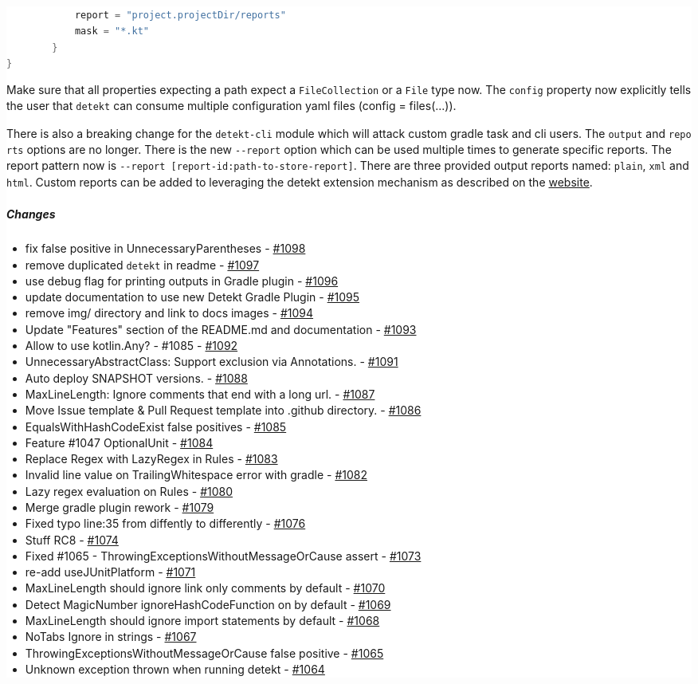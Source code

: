 ```gradle
            report = "project.projectDir/reports"
            mask = "*.kt"
        }
}
```

Make sure that all properties expecting a path expect a `FileCollection` or a `File` type now.
The `config` property now explicitly tells the user that `detekt` can consume multiple configuration yaml files (config = files(...)).

There is also a breaking change for the `detekt-cli` module which will attack custom gradle task and cli users.
The `output` and `reports` options are no longer. There is the new `--report` option which can be used multiple times to generate specific reports.
The report pattern now is `--report [report-id:path-to-store-report]`.
There are three provided output reports named: `plain`, `xml` and `html`. Custom reports can be added to leveraging the detekt extension mechanism as described on the [website](/docs/introduction/extensions).

##### Changes

- fix false positive in UnnecessaryParentheses - [#1098](https://github.com/detekt/detekt/pull/1098)
- remove duplicated `detekt` in readme - [#1097](https://github.com/detekt/detekt/pull/1097)
- use debug flag for printing outputs in Gradle plugin - [#1096](https://github.com/detekt/detekt/pull/1096)
- update documentation to use new Detekt Gradle Plugin - [#1095](https://github.com/detekt/detekt/pull/1095)
- remove img/ directory and link to docs images - [#1094](https://github.com/detekt/detekt/pull/1094)
- Update "Features" section of the README.md and documentation - [#1093](https://github.com/detekt/detekt/pull/1093)
- Allow to use kotlin.Any? - #1085 - [#1092](https://github.com/detekt/detekt/pull/1092)
- UnnecessaryAbstractClass: Support exclusion via Annotations. - [#1091](https://github.com/detekt/detekt/pull/1091)
- Auto deploy SNAPSHOT versions. - [#1088](https://github.com/detekt/detekt/pull/1088)
- MaxLineLength: Ignore comments that end with a long url. - [#1087](https://github.com/detekt/detekt/pull/1087)
- Move Issue template & Pull Request template into .github directory. - [#1086](https://github.com/detekt/detekt/pull/1086)
- EqualsWithHashCodeExist false positives - [#1085](https://github.com/detekt/detekt/issues/1085)
- Feature #1047 OptionalUnit - [#1084](https://github.com/detekt/detekt/pull/1084)
- Replace Regex with LazyRegex in Rules - [#1083](https://github.com/detekt/detekt/pull/1083)
- Invalid line value on TrailingWhitespace error with gradle - [#1082](https://github.com/detekt/detekt/issues/1082)
- Lazy regex evaluation on Rules - [#1080](https://github.com/detekt/detekt/pull/1080)
- Merge gradle plugin rework - [#1079](https://github.com/detekt/detekt/pull/1079)
- Fixed typo line:35 from diffently to differently - [#1076](https://github.com/detekt/detekt/pull/1076)
- Stuff RC8 - [#1074](https://github.com/detekt/detekt/pull/1074)
- Fixed #1065 - ThrowingExceptionsWithoutMessageOrCause assert - [#1073](https://github.com/detekt/detekt/pull/1073)
- re-add useJUnitPlatform - [#1071](https://github.com/detekt/detekt/pull/1071)
- MaxLineLength should ignore link only comments by default - [#1070](https://github.com/detekt/detekt/issues/1070)
- Detect MagicNumber ignoreHashCodeFunction on by default - [#1069](https://github.com/detekt/detekt/issues/1069)
- MaxLineLength should ignore import statements by default - [#1068](https://github.com/detekt/detekt/issues/1068)
- NoTabs Ignore in strings - [#1067](https://github.com/detekt/detekt/issues/1067)
- ThrowingExceptionsWithoutMessageOrCause false positive - [#1065](https://github.com/detekt/detekt/issues/1065)
- Unknown exception thrown when running detekt - [#1064](https://github.com/detekt/detekt/issues/1064)